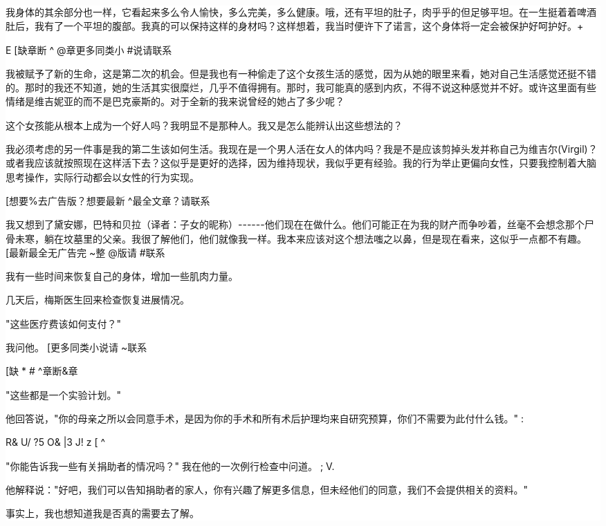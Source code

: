 



我身体的其余部分也一样，它看起来多么令人愉快，多么完美，多么健康。哦，还有平坦的肚子，肉乎乎的但足够平坦。在一生挺着着啤酒肚后，我有了一个平坦的腹部。我真的可以保持这样的身材吗？这样想着，我当时便许下了诺言，这个身体将一定会被保护好呵护好。+

E [缺章断 ^ @章更多同类小 #说请联系



我被赋予了新的生命，这是第二次的机会。但是我也有一种偷走了这个女孩生活的感觉，因为从她的眼里来看，她对自己生活感觉还挺不错的。那时的我还不知道，她的生活其实很糜烂，几乎不值得拥有。那时，我可能真的感到内疚，不得不说这种感觉并不好。或许这里面有些情绪是维吉妮亚的而不是巴克豪斯的。对于全新的我来说曾经的她占了多少呢？



这个女孩能从根本上成为一个好人吗？我明显不是那种人。我又是怎么能辨认出这些想法的？





我必须考虑的另一件事是我的第二生该如何生活。我现在是一个男人活在女人的体内吗？我是不是应该剪掉头发并称自己为维吉尔(Virgil)？或者我应该就按照现在这样活下去？这似乎是更好的选择，因为维持现状，我似乎更有经验。我的行为举止更偏向女性，只要我控制着大脑思考操作，实际行动都会以女性的行为实现。



 [想要%去广告版？想要最新 ^最全文章？请联系



我又想到了黛安娜，巴特和贝拉（译者：子女的昵称）------他们现在在做什么。他们可能正在为我的财产而争吵着，丝毫不会想念那个尸骨未寒，躺在坟墓里的父亲。我很了解他们，他们就像我一样。我本来应该对这个想法嗤之以鼻，但是现在看来，这似乎一点都不有趣。 [最新最全无广告完 ~整 @版请 #联系





我有一些时间来恢复自己的身体，增加一些肌肉力量。



几天后，梅斯医生回来检查恢复进展情况。



"这些医疗费该如何支付？"

我问他。 [更多同类小说请 ~联系



 [缺 * # ^章断&章



"这些都是一个实验计划。"

他回答说，"你的母亲之所以会同意手术，是因为你的手术和所有术后护理均来自研究预算，你们不需要为此付什么钱。" :

R& U/ ?5 O&  |3 J! z [ ^





"你能告诉我一些有关捐助者的情况吗？" 我在他的一次例行检查中问道。 ; V.



他解释说："好吧，我们可以告知捐助者的家人，你有兴趣了解更多信息，但未经他们的同意，我们不会提供相关的资料。"

事实上，我也想知道我是否真的需要去了解。
